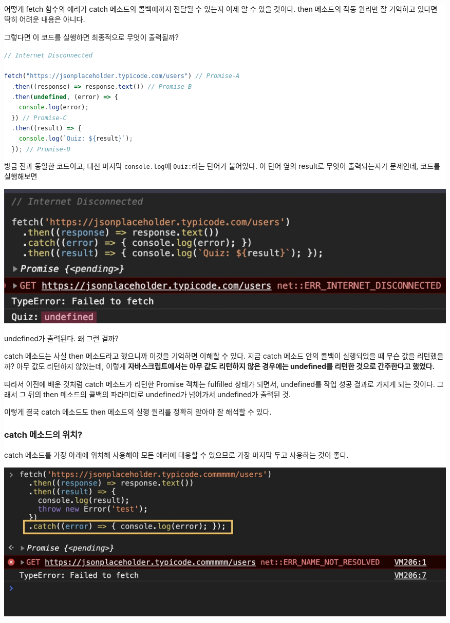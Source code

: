 어떻게 fetch 함수의 에러가 catch 메소드의 콜백에까지 전달될 수 있는지 이제 알 수 있을 것이다. then 메소드의 작동 원리만 잘 기억하고 있다면 딱히 어려운 내용은 아니다.

그렇다면 이 코드를 실행하면 최종적으로 무엇이 출력될까?

```js
// Internet Disconnected

fetch("https://jsonplaceholder.typicode.com/users") // Promise-A
  .then((response) => response.text()) // Promise-B
  .then(undefined, (error) => {
    console.log(error);
  }) // Promise-C
  .then((result) => {
    console.log(`Quiz: ${result}`);
  }); // Promise-D
```

방금 전과 동일한 코드이고, 대신 마지막 `console.log`에 `Quiz:`라는 단어가 붙어있다. 이 단어 옆의 result로 무엇이 출력되는지가 문제인데, 코드를 실행해보면

<img src="image17.png">

undefined가 출력된다. 왜 그런 걸까?

catch 메소드는 사실 then 메소드라고 했으니까 이것을 기억하면 이해할 수 있다. 지금 catch 메소드 안의 콜백이 실행되었을 때 무슨 값을 리턴했을까? 아무 값도 리턴하지 않았는데, 이렇게 **자바스크립트에서는 아무 값도 리턴하지 않은 경우에는 undefined를 리턴한 것으로 간주한다고 했었다.**

따라서 이전에 배운 것처럼 catch 메소드가 리턴한 Promise 객체는 fulfilled 상태가 되면서, undefined를 작업 성공 결과로 가지게 되는 것이다. 그래서 그 뒤의 then 메소드의 콜백의 파라미터로 undefined가 넘어가서 undefined가 출력된 것.

이렇게 결국 catch 메소드도 then 메소드의 실행 원리를 정확히 알아야 잘 해석할 수 있다.

### catch 메소드의 위치?

catch 메소드를 가장 아래에 위치해 사용해야 모든 에러에 대응할 수 있으므로 가장 마지막 두고 사용하는 것이 좋다.

<img src="image18.png">
